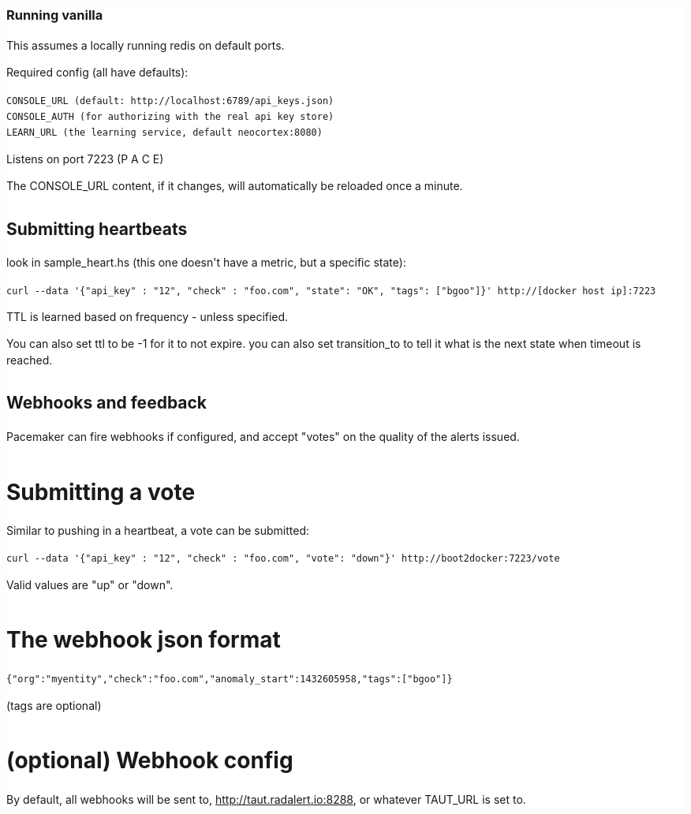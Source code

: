 ### Running vanilla

This assumes a locally running redis on default ports. 

Required config (all have defaults): 

    CONSOLE_URL (default: http://localhost:6789/api_keys.json)
    CONSOLE_AUTH (for authorizing with the real api key store)
    LEARN_URL (the learning service, default neocortex:8080)

Listens on port 7223 (P A C E)

The CONSOLE_URL content, if it changes, will automatically be reloaded once a minute.


## Submitting heartbeats

look in sample_heart.hs (this one doesn't have a metric, but a specific state):

    curl --data '{"api_key" : "12", "check" : "foo.com", "state": "OK", "tags": ["bgoo"]}' http://[docker host ip]:7223

TTL is learned based on frequency - unless specified.

You can also set ttl to be -1 for it to not expire. you can also set transition_to to tell it what is the next state when timeout is reached. 


## Webhooks and feedback

Pacemaker can fire webhooks if configured, and accept "votes" on the quality of the alerts issued.


# Submitting a vote

Similar to pushing in a heartbeat, a vote can be submitted: 

```
curl --data '{"api_key" : "12", "check" : "foo.com", "vote": "down"}' http://boot2docker:7223/vote
```

Valid values are "up" or "down". 

# The webhook json format

```
{"org":"myentity","check":"foo.com","anomaly_start":1432605958,"tags":["bgoo"]}
```

(tags are optional)

# (optional) Webhook config

By default, all webhooks will be sent to, http://taut.radalert.io:8288, or whatever TAUT_URL is set to. 
